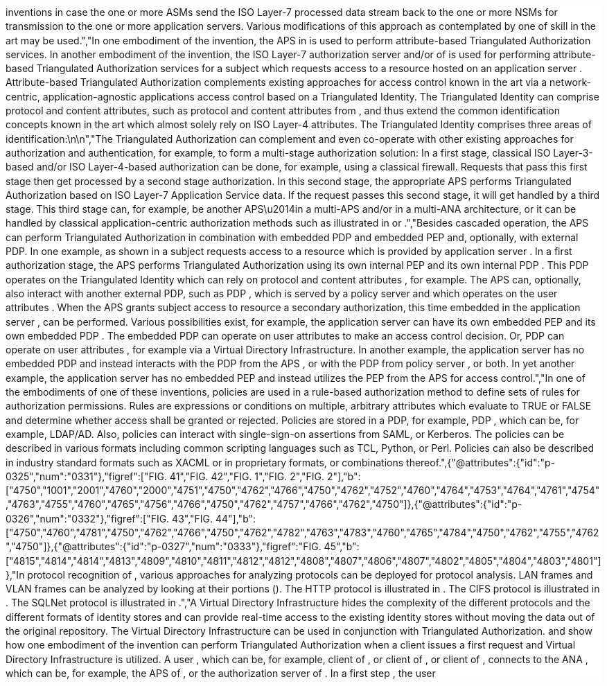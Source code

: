 inventions in case the one or more ASMs send the ISO Layer-7 processed data stream back to the one or more NSMs for transmission to the one or more application servers. Various modifications of this approach as contemplated by one of skill in the art may be used.","In one embodiment of the invention, the APS  in  is used to perform attribute-based Triangulated Authorization services. In another embodiment of the invention, the ISO Layer-7 authorization server  and\/or  of  is used for performing attribute-based Triangulated Authorization services for a subject  which requests access to a resource  hosted on an application server . Attribute-based Triangulated Authorization complements existing approaches for access control known in the art via a network-centric, application-agnostic applications access control based on a Triangulated Identity. The Triangulated Identity can comprise protocol and content attributes, such as protocol and content attributes  from , and thus extend the common identification concepts known in the art which almost solely rely on ISO Layer-4 attributes. The Triangulated Identity comprises three areas of identification:\n\n","The Triangulated Authorization can complement and even co-operate with other existing approaches for authorization and authentication, for example, to form a multi-stage authorization solution: In a first stage, classical ISO Layer-3-based and\/or ISO Layer-4-based authorization can be done, for example, using a classical firewall. Requests that pass this first stage then get processed by a second stage authorization. In this second stage, the appropriate APS performs Triangulated Authorization based on ISO Layer-7 Application Service data. If the request passes this second stage, it will get handled by a third stage. This third stage can, for example, be another APS\u2014in a multi-APS and\/or in a multi-ANA architecture, or it can be handled by classical application-centric authorization methods such as illustrated in  or .","Besides cascaded operation, the APS can perform Triangulated Authorization in combination with embedded PDP and embedded PEP and, optionally, with external PDP. In one example, as shown in  a subject  requests access to a resource  which is provided by application server . In a first authorization stage, the APS  performs Triangulated Authorization using its own internal PEP  and its own internal PDP . This PDP  operates on the Triangulated Identity which can rely on protocol and content attributes , for example. The APS  can, optionally, also interact with another external PDP, such as PDP , which is served by a policy server  and which operates on the user attributes . When the APS  grants subject  access to resource  a secondary authorization, this time embedded in the application server , can be performed. Various possibilities exist, for example, the application server  can have its own embedded PEP  and its own embedded PDP . The embedded PDP  can operate on user attributes  to make an access control decision. Or, PDP  can operate on user attributes , for example via a Virtual Directory Infrastructure. In another example, the application server  has no embedded PDP  and instead interacts with the PDP  from the APS , or with the PDP  from policy server , or both. In yet another example, the application server  has no embedded PEP  and instead utilizes the PEP  from the APS  for access control.","In one of the embodiments of one of these inventions, policies are used in a rule-based authorization method to define sets of rules for authorization permissions. Rules are expressions or conditions on multiple, arbitrary attributes which evaluate to TRUE or FALSE and determine whether access shall be granted or rejected. Policies are stored in a PDP, for example, PDP , which can be, for example, LDAP\/AD. Also, policies can interact with single-sign-on assertions from SAML, or Kerberos. The policies can be described in various formats including common scripting languages such as TCL, Python, or Perl. Policies can also be described in industry standard formats such as XACML or in proprietary formats, or combinations thereof.",{"@attributes":{"id":"p-0325","num":"0331"},"figref":["FIG. 41","FIG. 42","FIG. 1","FIG. 2","FIG. 2"],"b":["4750","1001","2001","4760","2000","4751","4750","4762","4766","4750","4762","4752","4760","4764","4753","4764","4761","4754","4763","4755","4760","4765","4756","4766","4750","4762","4757","4766","4762","4750"]},{"@attributes":{"id":"p-0326","num":"0332"},"figref":["FIG. 43","FIG. 44"],"b":["4750","4760","4781","4750","4762","4766","4750","4762","4782","4763","4783","4760","4765","4784","4750","4762","4755","4762","4750"]},{"@attributes":{"id":"p-0327","num":"0333"},"figref":"FIG. 45","b":["4815","4814","4814","4813","4809","4810","4811","4812","4812","4808","4807","4806","4807","4802","4805","4804","4803","4801"]},"In protocol recognition  of , various approaches for analyzing protocols can be deployed for protocol analysis. LAN frames and VLAN frames can be analyzed by looking at their portions (). The HTTP protocol is illustrated in . The CIFS protocol is illustrated in . The SQLNet protocol is illustrated in .","A Virtual Directory Infrastructure hides the complexity of the different protocols and the different formats of identity stores and can provide real-time access to the existing identity stores without moving the data out of the original repository. The Virtual Directory Infrastructure can be used in conjunction with Triangulated Authorization.  and  show how one embodiment of the invention can perform Triangulated Authorization when a client issues a first request and Virtual Directory Infrastructure is utilized. A user , which can be, for example, client  of , or client  of , or client  of , connects to the ANA , which can be, for example, the APS  of , or the authorization server  of . In a first step , the user